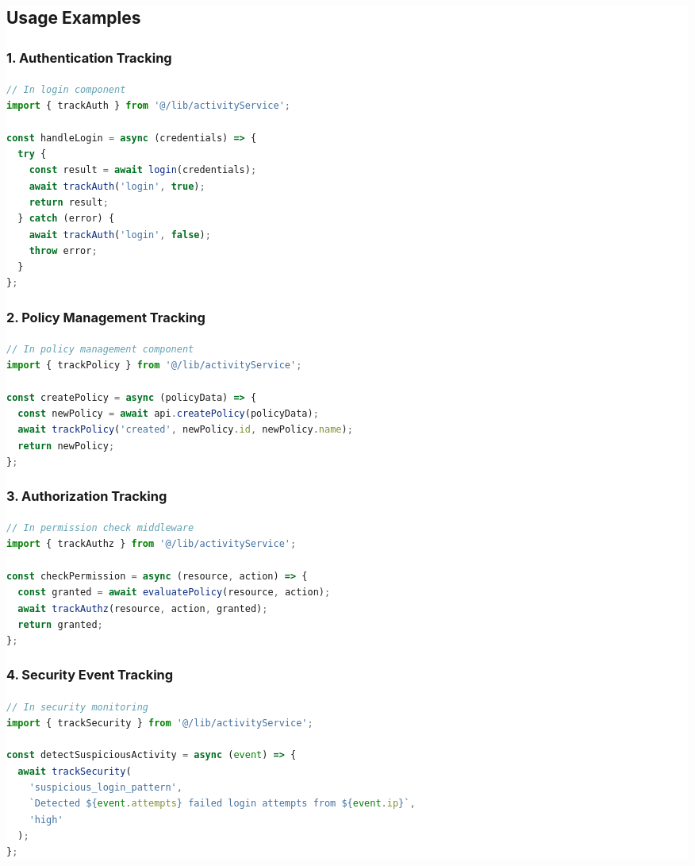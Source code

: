 ## Usage Examples

### 1. Authentication Tracking

```typescript
// In login component
import { trackAuth } from '@/lib/activityService';

const handleLogin = async (credentials) => {
  try {
    const result = await login(credentials);
    await trackAuth('login', true);
    return result;
  } catch (error) {
    await trackAuth('login', false);
    throw error;
  }
};
```

### 2. Policy Management Tracking

```typescript
// In policy management component
import { trackPolicy } from '@/lib/activityService';

const createPolicy = async (policyData) => {
  const newPolicy = await api.createPolicy(policyData);
  await trackPolicy('created', newPolicy.id, newPolicy.name);
  return newPolicy;
};
```

### 3. Authorization Tracking

```typescript
// In permission check middleware
import { trackAuthz } from '@/lib/activityService';

const checkPermission = async (resource, action) => {
  const granted = await evaluatePolicy(resource, action);
  await trackAuthz(resource, action, granted);
  return granted;
};
```

### 4. Security Event Tracking

```typescript
// In security monitoring
import { trackSecurity } from '@/lib/activityService';

const detectSuspiciousActivity = async (event) => {
  await trackSecurity(
    'suspicious_login_pattern',
    `Detected ${event.attempts} failed login attempts from ${event.ip}`,
    'high'
  );
};
```
